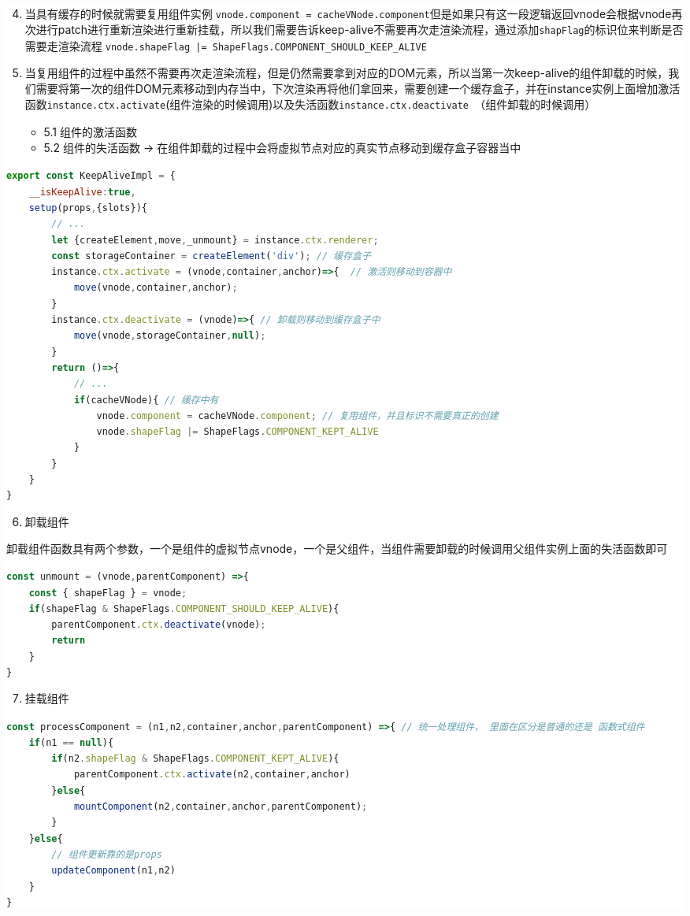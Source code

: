 4. 当具有缓存的时候就需要复用组件实例 `vnode.component = cacheVNode.component`但是如果只有这一段逻辑返回vnode会根据vnode再次进行patch进行重新渲染进行重新挂载，所以我们需要告诉keep-alive不需要再次走渲染流程，通过添加`shapFlag`的标识位来判断是否需要走渲染流程 `vnode.shapeFlag |= ShapeFlags.COMPONENT_SHOULD_KEEP_ALIVE`
   
5. 当复用组件的过程中虽然不需要再次走渲染流程，但是仍然需要拿到对应的DOM元素，所以当第一次keep-alive的组件卸载的时候，我们需要将第一次的组件DOM元素移动到内存当中，下次渲染再将他们拿回来，需要创建一个缓存盒子，并在instance实例上面增加激活函数`instance.ctx.activate`(组件渲染的时候调用)以及失活函数`instance.ctx.deactivate `（组件卸载的时候调用）
   + 5.1 组件的激活函数
   + 5.2 组件的失活函数 -> 在组件卸载的过程中会将虚拟节点对应的真实节点移动到缓存盒子容器当中
   
   
```js
export const KeepAliveImpl = {
    __isKeepAlive:true,
    setup(props,{slots}){
        // ...
        let {createElement,move,_unmount} = instance.ctx.renderer;
        const storageContainer = createElement('div'); // 缓存盒子
        instance.ctx.activate = (vnode,container,anchor)=>{  // 激活则移动到容器中
            move(vnode,container,anchor);
        }
        instance.ctx.deactivate = (vnode)=>{ // 卸载则移动到缓存盒子中
            move(vnode,storageContainer,null);
        }
        return ()=>{
            // ...
            if(cacheVNode){ // 缓存中有
                vnode.component = cacheVNode.component; // 复用组件，并且标识不需要真正的创建
                vnode.shapeFlag |= ShapeFlags.COMPONENT_KEPT_ALIVE
            }
        }
    }
}
```

6. 卸载组件

卸载组件函数具有两个参数，一个是组件的虚拟节点vnode，一个是父组件，当组件需要卸载的时候调用父组件实例上面的失活函数即可
 
```js
const unmount = (vnode,parentComponent) =>{
    const { shapeFlag } = vnode;
    if(shapeFlag & ShapeFlags.COMPONENT_SHOULD_KEEP_ALIVE){
        parentComponent.ctx.deactivate(vnode);
        return
    }
}
```

7. 挂载组件
   
```js
const processComponent = (n1,n2,container,anchor,parentComponent) =>{ // 统一处理组件， 里面在区分是普通的还是 函数式组件
    if(n1 == null){
        if(n2.shapeFlag & ShapeFlags.COMPONENT_KEPT_ALIVE){
            parentComponent.ctx.activate(n2,container,anchor)
        }else{
            mountComponent(n2,container,anchor,parentComponent);
        }
    }else{  
        // 组件更新靠的是props
        updateComponent(n1,n2)
    }
}
```
